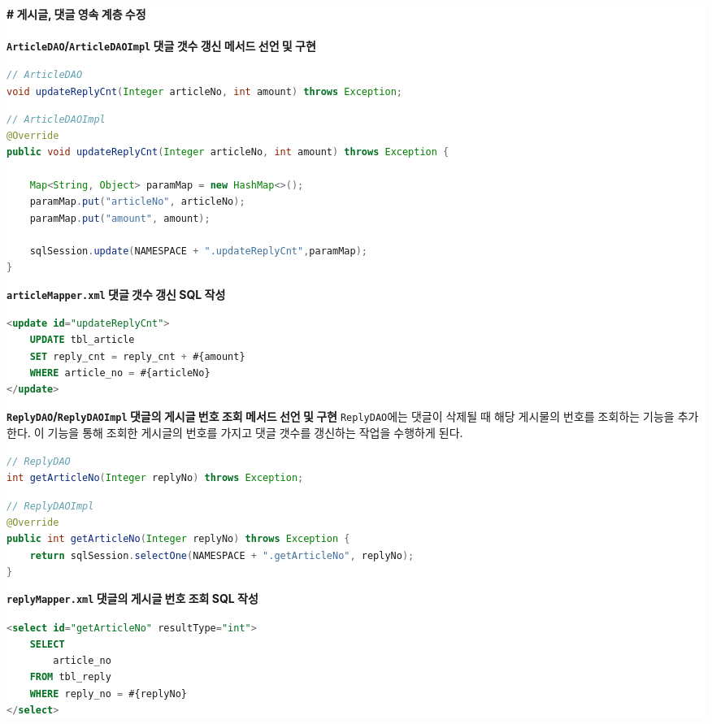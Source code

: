 #### # 게시글, 댓글 영속 계층 수정
**`ArticleDAO`/`ArticleDAOImpl` 댓글 갯수 갱신 메서드 선언 및 구현**
```java
// ArticleDAO
void updateReplyCnt(Integer articleNo, int amount) throws Exception;
```
```java
// ArticleDAOImpl
@Override
public void updateReplyCnt(Integer articleNo, int amount) throws Exception {

    Map<String, Object> paramMap = new HashMap<>();
    paramMap.put("articleNo", articleNo);
    paramMap.put("amount", amount);

    sqlSession.update(NAMESPACE + ".updateReplyCnt",paramMap);
}
```

**`articleMapper.xml` 댓글 갯수 갱신 SQL 작성**

```sql
<update id="updateReplyCnt">
    UPDATE tbl_article
    SET reply_cnt = reply_cnt + #{amount}
    WHERE article_no = #{articleNo}
</update>
```


**`ReplyDAO`/`ReplyDAOImpl` 댓글의 게시글 번호 조회 메서드 선언 및 구현**
`ReplyDAO`에는 댓글이 삭제될 때 해당 게시물의 번호를 조회하는 기능을 추가한다. 이 기능을 통해 조회한 게시글의 번호를 가지고 댓글 갯수를 갱신하는 작업을 수행하게 된다.
```java
// ReplyDAO
int getArticleNo(Integer replyNo) throws Exception;
```

```java
// ReplyDAOImpl
@Override
public int getArticleNo(Integer replyNo) throws Exception {
    return sqlSession.selectOne(NAMESPACE + ".getArticleNo", replyNo);
}
```

**`replyMapper.xml` 댓글의 게시글 번호 조회 SQL 작성**

```sql
<select id="getArticleNo" resultType="int">
    SELECT
        article_no
    FROM tbl_reply
    WHERE reply_no = #{replyNo}
</select>
```
